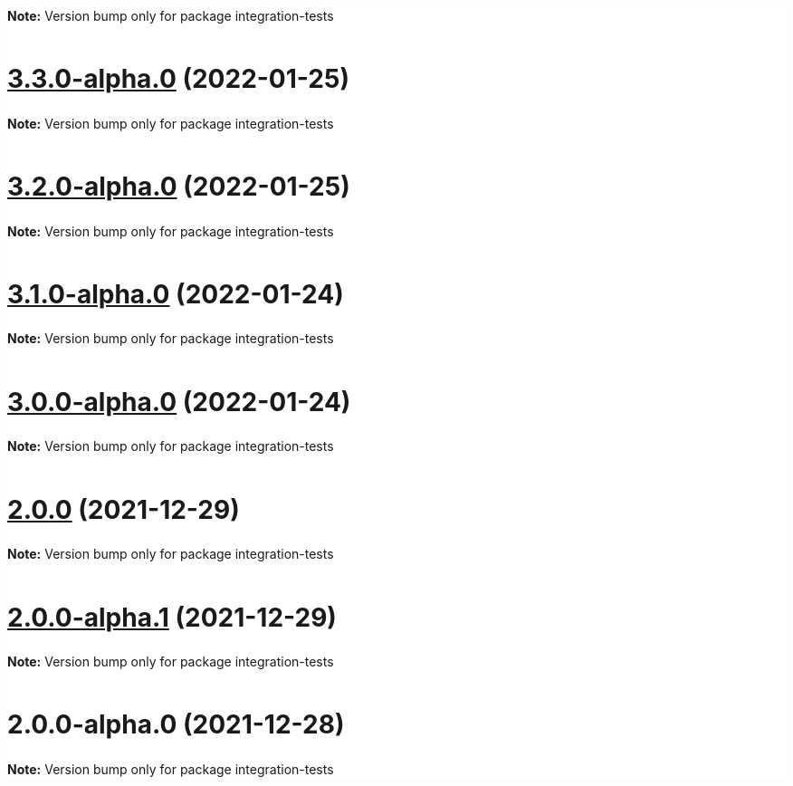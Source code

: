 **Note:** Version bump only for package integration-tests





# [3.3.0-alpha.0](https://github.com/TryQuiet/monorepo/compare/integration-tests@3.2.0-alpha.0...integration-tests@3.3.0-alpha.0) (2022-01-25)

**Note:** Version bump only for package integration-tests





# [3.2.0-alpha.0](https://github.com/TryQuiet/monorepo/compare/integration-tests@3.1.0-alpha.0...integration-tests@3.2.0-alpha.0) (2022-01-25)

**Note:** Version bump only for package integration-tests





# [3.1.0-alpha.0](https://github.com/TryQuiet/monorepo/compare/integration-tests@3.0.0-alpha.0...integration-tests@3.1.0-alpha.0) (2022-01-24)

**Note:** Version bump only for package integration-tests





# [3.0.0-alpha.0](https://github.com/TryQuiet/monorepo/compare/integration-tests@2.0.0...integration-tests@3.0.0-alpha.0) (2022-01-24)

**Note:** Version bump only for package integration-tests





# [2.0.0](https://github.com/TryQuiet/monorepo/compare/integration-tests@2.0.0-alpha.1...integration-tests@2.0.0) (2021-12-29)

**Note:** Version bump only for package integration-tests





# [2.0.0-alpha.1](https://github.com/TryQuiet/monorepo/compare/integration-tests@2.0.0-alpha.0...integration-tests@2.0.0-alpha.1) (2021-12-29)

**Note:** Version bump only for package integration-tests





# 2.0.0-alpha.0 (2021-12-28)

**Note:** Version bump only for package integration-tests
